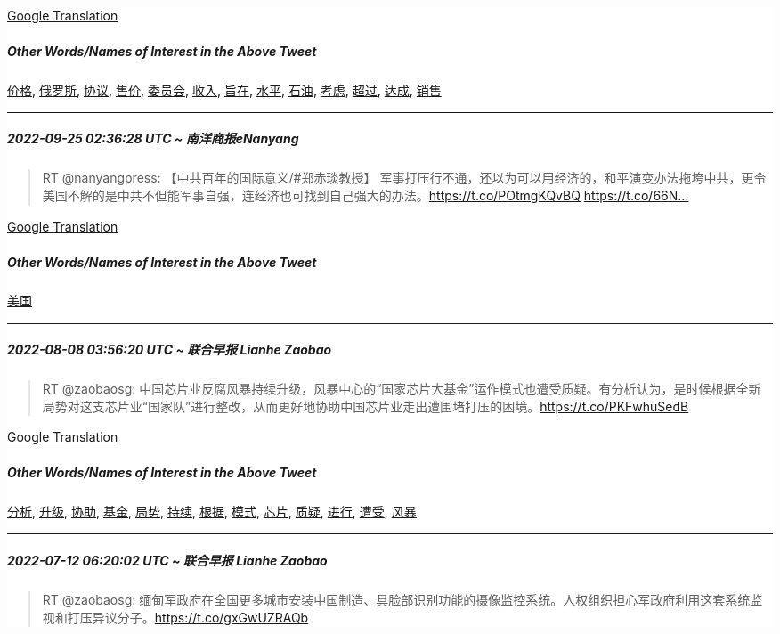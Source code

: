 [Google Translation](https://translate.google.com/?hi=en&tab=TT&sl=zh-CN&tl=en&op=translate&text=RT+%40ChineseWSJ%3A+%E6%AC%A7%E6%B4%B2%E5%A4%96%E4%BA%A4%E5%AE%98%E5%91%A8%E4%B8%89%E5%9C%A8%E4%BF%84%E7%BD%97%E6%96%AF%E5%85%A8%E7%90%83%E7%9F%B3%E6%B2%B9%E9%94%80%E5%94%AE%E4%BB%B7%E6%A0%BC%E4%B8%8A%E9%99%90%E7%9A%84%E9%97%AE%E9%A2%98%E4%B8%8A%E5%8F%91%E7%94%9F%E5%88%86%E6%AD%A7%EF%BC%8C%E6%AC%A7%E7%9B%9F%E6%9C%AA%E8%83%BD%E5%B0%B1G7%E6%97%A8%E5%9C%A8%E6%89%93%E5%8E%8B%E4%BF%84%E7%BD%97%E6%96%AF%E7%9F%B3%E6%B2%B9%E6%94%B6%E5%85%A5%E7%9A%84%E6%9C%BA%E5%88%B6%E8%BE%BE%E6%88%90%E5%8D%8F%E8%AE%AE%E3%80%82%E6%8D%AE%E5%9B%9B%E4%BD%8D%E5%A4%96%E4%BA%A4%E5%AE%98%E7%A7%B0%EF%BC%8C%E6%AC%A7%E7%9B%9F%E5%A7%94%E5%91%98%E4%BC%9A%E9%80%9A%E7%9F%A5%E5%90%84%E6%88%90%E5%91%98%E5%9B%BD%EF%BC%8C%E6%AC%A7%E7%9B%9F%E6%AD%A3%E5%9C%A8%E8%80%83%E8%99%91%E5%B0%86%E4%BB%B7%E6%A0%BC%E4%B8%8A%E9%99%90%E8%AE%BE%E5%AE%9A%E5%9C%A865%E7%BE%8E%E5%85%83%E8%87%B370%E7%BE%8E%E5%85%83%E4%B9%8B%E9%97%B4%EF%BC%8C%E8%BF%99%E4%B8%80%E6%B0%B4%E5%B9%B3%E8%B6%85%E8%BF%87%E4%BA%86%E7%9B%AE%E5%89%8D%E7%9A%84%E4%BF%84%E7%BD%97%E6%96%AF%E7%9F%B3%E6%B2%B9%E4%BB%B7%E6%A0%BC%E3%80%82h%E2%80%A6)
##### Other Words/Names of Interest in the Above Tweet
[价格](价格.md), [俄罗斯](俄罗斯.md), [协议](协议.md), [售价](售价.md), [委员会](委员会.md), [收入](收入.md), [旨在](旨在.md), [水平](水平.md), [石油](石油.md), [考虑](考虑.md), [超过](超过.md), [达成](达成.md), [销售](销售.md)
___
##### 2022-09-25 02:36:28 UTC ~ 南洋商报eNanyang
> RT @nanyangpress: 【中共百年的国际意义/#郑赤琰教授】 军事打压行不通，还以为可以用经济的，和平演变办法拖垮中共，更令美国不解的是中共不但能军事自强，连经济也可找到自己强大的办法。https://t.co/POtmgKQvBQ https://t.co/66N…

[Google Translation](https://translate.google.com/?hi=en&tab=TT&sl=zh-CN&tl=en&op=translate&text=RT+%40nanyangpress%3A+%E3%80%90%E4%B8%AD%E5%85%B1%E7%99%BE%E5%B9%B4%E7%9A%84%E5%9B%BD%E9%99%85%E6%84%8F%E4%B9%89%2F%23%E9%83%91%E8%B5%A4%E7%90%B0%E6%95%99%E6%8E%88%E3%80%91+%E5%86%9B%E4%BA%8B%E6%89%93%E5%8E%8B%E8%A1%8C%E4%B8%8D%E9%80%9A%EF%BC%8C%E8%BF%98%E4%BB%A5%E4%B8%BA%E5%8F%AF%E4%BB%A5%E7%94%A8%E7%BB%8F%E6%B5%8E%E7%9A%84%EF%BC%8C%E5%92%8C%E5%B9%B3%E6%BC%94%E5%8F%98%E5%8A%9E%E6%B3%95%E6%8B%96%E5%9E%AE%E4%B8%AD%E5%85%B1%EF%BC%8C%E6%9B%B4%E4%BB%A4%E7%BE%8E%E5%9B%BD%E4%B8%8D%E8%A7%A3%E7%9A%84%E6%98%AF%E4%B8%AD%E5%85%B1%E4%B8%8D%E4%BD%86%E8%83%BD%E5%86%9B%E4%BA%8B%E8%87%AA%E5%BC%BA%EF%BC%8C%E8%BF%9E%E7%BB%8F%E6%B5%8E%E4%B9%9F%E5%8F%AF%E6%89%BE%E5%88%B0%E8%87%AA%E5%B7%B1%E5%BC%BA%E5%A4%A7%E7%9A%84%E5%8A%9E%E6%B3%95%E3%80%82https%3A%2F%2Ft.co%2FPOtmgKQvBQ+https%3A%2F%2Ft.co%2F66N%E2%80%A6)
##### Other Words/Names of Interest in the Above Tweet
[美国](美国.md)
___
##### 2022-08-08 03:56:20 UTC ~ 联合早报 Lianhe Zaobao
> RT @zaobaosg: 中国芯片业反腐风暴持续升级，风暴中心的“国家芯片大基金”运作模式也遭受质疑。有分析认为，是时候根据全新局势对这支芯片业“国家队”进行整改，从而更好地协助中国芯片业走出遭围堵打压的困境。https://t.co/PKFwhuSedB

[Google Translation](https://translate.google.com/?hi=en&tab=TT&sl=zh-CN&tl=en&op=translate&text=RT+%40zaobaosg%3A+%E4%B8%AD%E5%9B%BD%E8%8A%AF%E7%89%87%E4%B8%9A%E5%8F%8D%E8%85%90%E9%A3%8E%E6%9A%B4%E6%8C%81%E7%BB%AD%E5%8D%87%E7%BA%A7%EF%BC%8C%E9%A3%8E%E6%9A%B4%E4%B8%AD%E5%BF%83%E7%9A%84%E2%80%9C%E5%9B%BD%E5%AE%B6%E8%8A%AF%E7%89%87%E5%A4%A7%E5%9F%BA%E9%87%91%E2%80%9D%E8%BF%90%E4%BD%9C%E6%A8%A1%E5%BC%8F%E4%B9%9F%E9%81%AD%E5%8F%97%E8%B4%A8%E7%96%91%E3%80%82%E6%9C%89%E5%88%86%E6%9E%90%E8%AE%A4%E4%B8%BA%EF%BC%8C%E6%98%AF%E6%97%B6%E5%80%99%E6%A0%B9%E6%8D%AE%E5%85%A8%E6%96%B0%E5%B1%80%E5%8A%BF%E5%AF%B9%E8%BF%99%E6%94%AF%E8%8A%AF%E7%89%87%E4%B8%9A%E2%80%9C%E5%9B%BD%E5%AE%B6%E9%98%9F%E2%80%9D%E8%BF%9B%E8%A1%8C%E6%95%B4%E6%94%B9%EF%BC%8C%E4%BB%8E%E8%80%8C%E6%9B%B4%E5%A5%BD%E5%9C%B0%E5%8D%8F%E5%8A%A9%E4%B8%AD%E5%9B%BD%E8%8A%AF%E7%89%87%E4%B8%9A%E8%B5%B0%E5%87%BA%E9%81%AD%E5%9B%B4%E5%A0%B5%E6%89%93%E5%8E%8B%E7%9A%84%E5%9B%B0%E5%A2%83%E3%80%82https%3A%2F%2Ft.co%2FPKFwhuSedB)
##### Other Words/Names of Interest in the Above Tweet
[分析](分析.md), [升级](升级.md), [协助](协助.md), [基金](基金.md), [局势](局势.md), [持续](持续.md), [根据](根据.md), [模式](模式.md), [芯片](芯片.md), [质疑](质疑.md), [进行](进行.md), [遭受](遭受.md), [风暴](风暴.md)
___
##### 2022-07-12 06:20:02 UTC ~ 联合早报 Lianhe Zaobao
> RT @zaobaosg: 缅甸军政府在全国更多城市安装中国制造、具脸部识别功能的摄像监控系统。人权组织担心军政府利用这套系统监视和打压异议分子。https://t.co/gxGwUZRAQb
